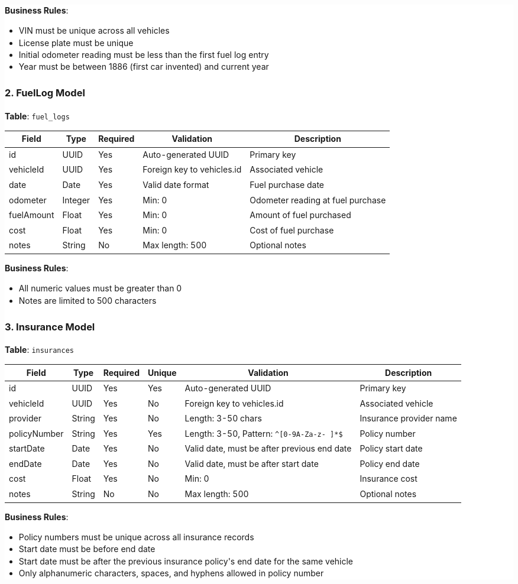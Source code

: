 **Business Rules**:

- VIN must be unique across all vehicles
- License plate must be unique
- Initial odometer reading must be less than the first fuel log entry
- Year must be between 1886 (first car invented) and current year

### 2. FuelLog Model

**Table**: `fuel_logs`

| Field      | Type    | Required | Validation                 | Description                       |
| ---------- | ------- | -------- | -------------------------- | --------------------------------- |
| id         | UUID    | Yes      | Auto-generated UUID        | Primary key                       |
| vehicleId  | UUID    | Yes      | Foreign key to vehicles.id | Associated vehicle                |
| date       | Date    | Yes      | Valid date format          | Fuel purchase date                |
| odometer   | Integer | Yes      | Min: 0                     | Odometer reading at fuel purchase |
| fuelAmount | Float   | Yes      | Min: 0                     | Amount of fuel purchased          |
| cost       | Float   | Yes      | Min: 0                     | Cost of fuel purchase             |
| notes      | String  | No       | Max length: 500            | Optional notes                    |

**Business Rules**:

- All numeric values must be greater than 0
- Notes are limited to 500 characters

### 3. Insurance Model

**Table**: `insurances`

| Field        | Type   | Required | Unique | Validation                                  | Description             |
| ------------ | ------ | -------- | ------ | ------------------------------------------- | ----------------------- |
| id           | UUID   | Yes      | Yes    | Auto-generated UUID                         | Primary key             |
| vehicleId    | UUID   | Yes      | No     | Foreign key to vehicles.id                  | Associated vehicle      |
| provider     | String | Yes      | No     | Length: 3-50 chars                          | Insurance provider name |
| policyNumber | String | Yes      | Yes    | Length: 3-50, Pattern: `^[0-9A-Za-z- ]*$`   | Policy number           |
| startDate    | Date   | Yes      | No     | Valid date, must be after previous end date | Policy start date       |
| endDate      | Date   | Yes      | No     | Valid date, must be after start date        | Policy end date         |
| cost         | Float  | Yes      | No     | Min: 0                                      | Insurance cost          |
| notes        | String | No       | No     | Max length: 500                             | Optional notes          |

**Business Rules**:

- Policy numbers must be unique across all insurance records
- Start date must be before end date
- Start date must be after the previous insurance policy's end date for the same vehicle
- Only alphanumeric characters, spaces, and hyphens allowed in policy number

